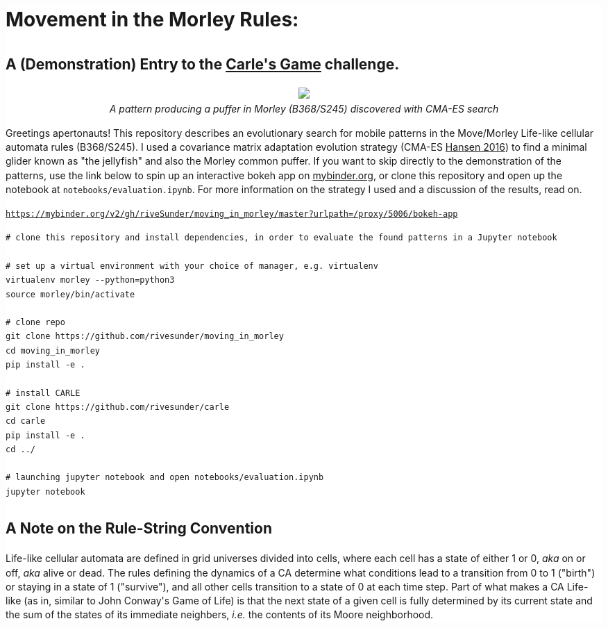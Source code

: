 # Movement in the Morley Rules: 
## A (Demonstration) Entry to the [Carle's Game](https://github.com/rivesunder/carles_game) challenge.

<div align="center">
<img src="assets/morley_puffer_r.gif">
<br>
<em>A pattern producing a puffer in Morley (B368/S245) discovered with CMA-ES search</em>
</div>

Greetings apertonauts! This repository describes an evolutionary search for mobile patterns in the Move/Morley Life-like cellular automata rules (B368/S245). I used a covariance matrix adaptation evolution strategy (CMA-ES [Hansen 2016](https://hal.inria.fr/hal-01297037/file/tutorial.pdf)) to find a minimal glider known as "the jellyfish" and also the Morley common puffer. If you want to skip directly to the demonstration of the patterns, use the link below to spin up an interactive bokeh app on [mybinder.org](https://mybinder.org), or clone this repository and open up the notebook at `notebooks/evaluation.ipynb`. For more information on the strategy I used and a discussion of the results, read on. 

[`https://mybinder.org/v2/gh/riveSunder/moving_in_morley/master?urlpath=/proxy/5006/bokeh-app`](https://mybinder.org/v2/gh/riveSunder/moving_in_morley/master?urlpath=/proxy/5006/bokeh-app)

```
# clone this repository and install dependencies, in order to evaluate the found patterns in a Jupyter notebook

# set up a virtual environment with your choice of manager, e.g. virtualenv
virtualenv morley --python=python3
source morley/bin/activate

# clone repo
git clone https://github.com/rivesunder/moving_in_morley
cd moving_in_morley
pip install -e .

# install CARLE
git clone https://github.com/rivesunder/carle
cd carle
pip install -e .
cd ../

# launching jupyter notebook and open notebooks/evaluation.ipynb 
jupyter notebook
```

## A Note on the Rule-String Convention

Life-like cellular automata are defined in grid universes divided into cells, where each cell has a state of either 1 or 0, _aka_ on or off, _aka_ alive or dead. The rules defining the dynamics of a CA determine what conditions lead to a transition from 0 to 1 ("birth") or staying in a state of 1 ("survive"), and all other cells transition to a state of 0 at each time step. Part of what makes a CA Life-like (as in, similar to John Conway's Game of Life) is that the next state of a given cell is fully determined by its current state and the sum of the states of its immediate neighbers, _i.e._ the contents of its Moore neighborhood.
